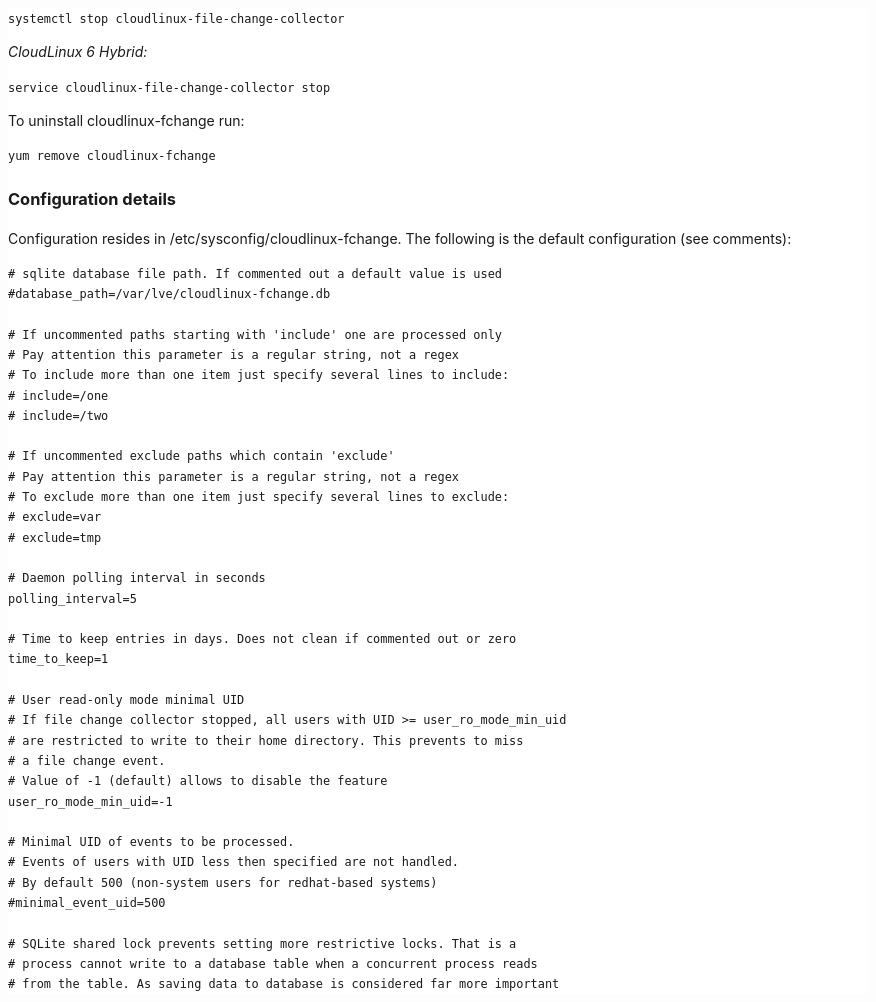 <div class="notranslate">

```
systemctl stop cloudlinux-file-change-collector
```
</div>

_CloudLinux 6 Hybrid:_

<div class="notranslate">

```
service cloudlinux-file-change-collector stop
```
</div>


To uninstall <span class="notranslate"> cloudlinux-fchange </span> run:
<div class="notranslate">

```
yum remove cloudlinux-fchange
```
</div>

### Configuration details


Configuration resides in <span class="notranslate">/etc/sysconfig/cloudlinux-fchange</span>. The following is the default configuration (see comments):
<div class="notranslate">

```
# sqlite database file path. If commented out a default value is used
#database_path=/var/lve/cloudlinux-fchange.db

# If uncommented paths starting with 'include' one are processed only
# Pay attention this parameter is a regular string, not a regex
# To include more than one item just specify several lines to include:
# include=/one
# include=/two

# If uncommented exclude paths which contain 'exclude'
# Pay attention this parameter is a regular string, not a regex
# To exclude more than one item just specify several lines to exclude:
# exclude=var
# exclude=tmp

# Daemon polling interval in seconds
polling_interval=5 

# Time to keep entries in days. Does not clean if commented out or zero
time_to_keep=1

# User read-only mode minimal UID
# If file change collector stopped, all users with UID >= user_ro_mode_min_uid
# are restricted to write to their home directory. This prevents to miss
# a file change event.
# Value of -1 (default) allows to disable the feature
user_ro_mode_min_uid=-1

# Minimal UID of events to be processed.
# Events of users with UID less then specified are not handled.
# By default 500 (non-system users for redhat-based systems)
#minimal_event_uid=500
 
# SQLite shared lock prevents setting more restrictive locks. That is a
# process cannot write to a database table when a concurrent process reads
# from the table. As saving data to database is considered far more important
```